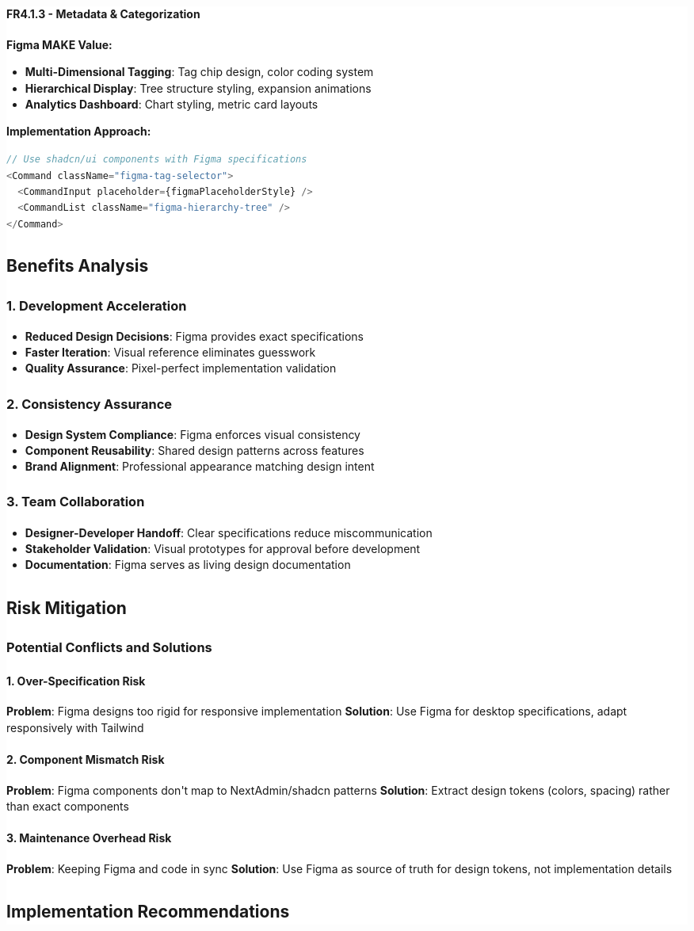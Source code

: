 #### FR4.1.3 - Metadata & Categorization
**Figma MAKE Value:**
- **Multi-Dimensional Tagging**: Tag chip design, color coding system
- **Hierarchical Display**: Tree structure styling, expansion animations
- **Analytics Dashboard**: Chart styling, metric card layouts

**Implementation Approach:**
```typescript
// Use shadcn/ui components with Figma specifications
<Command className="figma-tag-selector">
  <CommandInput placeholder={figmaPlaceholderStyle} />
  <CommandList className="figma-hierarchy-tree" />
</Command>
```

## Benefits Analysis

### 1. **Development Acceleration**
- **Reduced Design Decisions**: Figma provides exact specifications
- **Faster Iteration**: Visual reference eliminates guesswork
- **Quality Assurance**: Pixel-perfect implementation validation

### 2. **Consistency Assurance**
- **Design System Compliance**: Figma enforces visual consistency
- **Component Reusability**: Shared design patterns across features
- **Brand Alignment**: Professional appearance matching design intent

### 3. **Team Collaboration**
- **Designer-Developer Handoff**: Clear specifications reduce miscommunication
- **Stakeholder Validation**: Visual prototypes for approval before development
- **Documentation**: Figma serves as living design documentation

## Risk Mitigation

### Potential Conflicts and Solutions

#### 1. **Over-Specification Risk**
**Problem**: Figma designs too rigid for responsive implementation
**Solution**: Use Figma for desktop specifications, adapt responsively with Tailwind

#### 2. **Component Mismatch Risk**
**Problem**: Figma components don't map to NextAdmin/shadcn patterns
**Solution**: Extract design tokens (colors, spacing) rather than exact components

#### 3. **Maintenance Overhead Risk**
**Problem**: Keeping Figma and code in sync
**Solution**: Use Figma as source of truth for design tokens, not implementation details

## Implementation Recommendations
